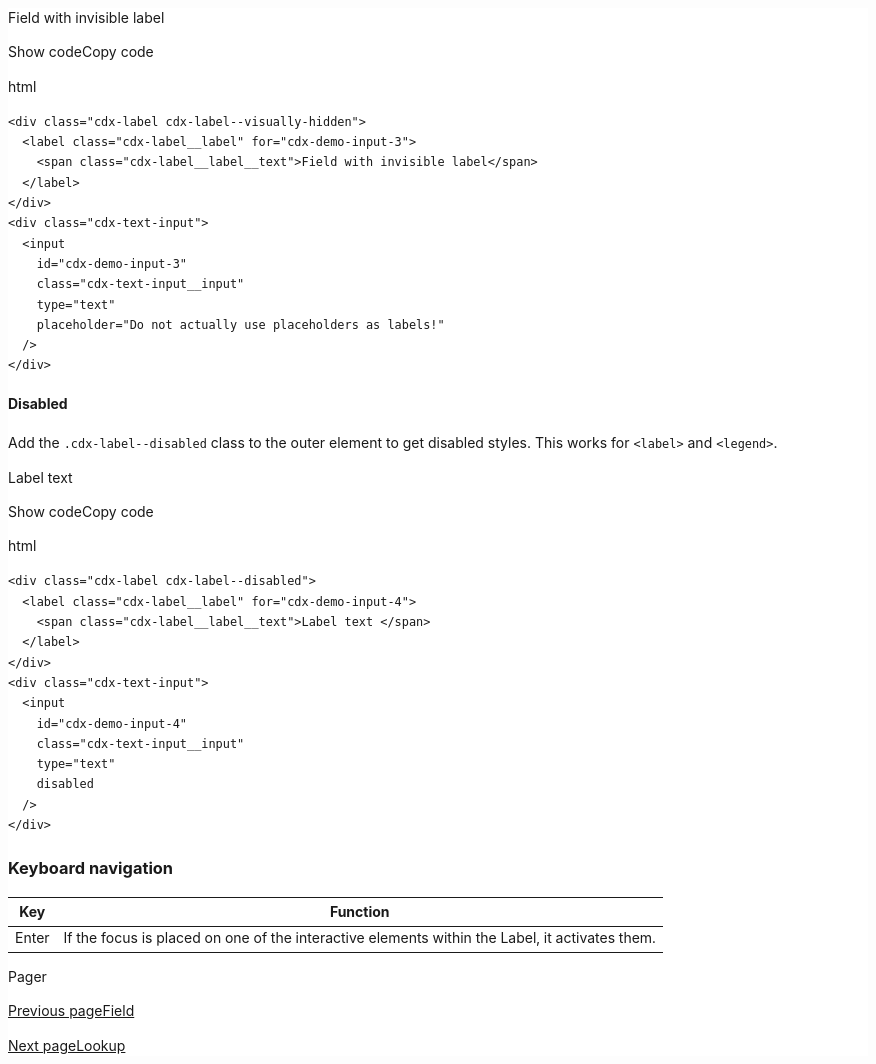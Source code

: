 Field with invisible label

Show codeCopy code

html

```
<div class="cdx-label cdx-label--visually-hidden">
  <label class="cdx-label__label" for="cdx-demo-input-3">
    <span class="cdx-label__label__text">Field with invisible label</span>
  </label>
</div>
<div class="cdx-text-input">
  <input
    id="cdx-demo-input-3"
    class="cdx-text-input__input"
    type="text"
    placeholder="Do not actually use placeholders as labels!"
  />
</div>
```

#### Disabled [​](#disabled)

Add the `.cdx-label--disabled` class to the outer element to get disabled styles. This works for `<label>` and `<legend>`.

Label text

Show codeCopy code

html

```
<div class="cdx-label cdx-label--disabled">
  <label class="cdx-label__label" for="cdx-demo-input-4">
    <span class="cdx-label__label__text">Label text </span>
  </label>
</div>
<div class="cdx-text-input">
  <input
    id="cdx-demo-input-4"
    class="cdx-text-input__input"
    type="text"
    disabled
  />
</div>
```

### Keyboard navigation [​](#keyboard-navigation)

| Key | Function |
| --- | --- |
| Enter | If the focus is placed on one of the interactive elements within the Label, it activates them. |

Pager

[Previous pageField](/codex/latest/components/demos/field.html)

[Next pageLookup](/codex/latest/components/demos/lookup.html)